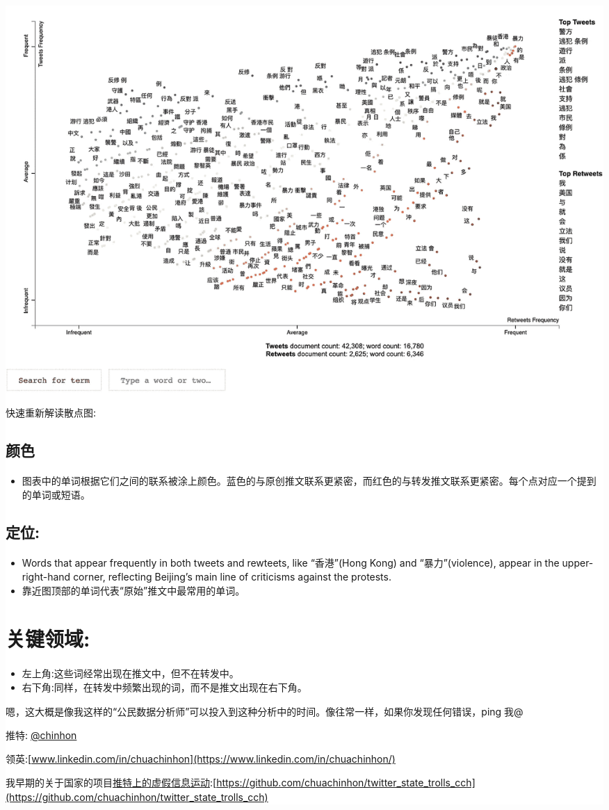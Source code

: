 ![](img/a9307d8f3956f62c27d5b3f1cd2be8a3.png)

快速重新解读散点图:

## 颜色

*   图表中的单词根据它们之间的联系被涂上颜色。蓝色的与原创推文联系更紧密，而红色的与转发推文联系更紧密。每个点对应一个提到的单词或短语。

## 定位:

*   Words that appear frequently in both tweets and rewteets, like “香港”(Hong Kong) and “暴力”(violence), appear in the upper-right-hand corner, reflecting Beijing’s main line of criticisms against the protests.
*   靠近图顶部的单词代表“原始”推文中最常用的单词。

# 关键领域:

*   左上角:这些词经常出现在推文中，但不在转发中。
*   右下角:同样，在转发中频繁出现的词，而不是推文出现在右下角。

嗯，这大概是像我这样的“公民数据分析师”可以投入到这种分析中的时间。像往常一样，如果你发现任何错误，ping 我@

推特: [@chinhon](https://twitter.com/chinhon)

领英:[www.linkedin.com/in/chuachinhon](https://www.linkedin.com/in/chuachinhon/)

我早期的关于国家的项目[推特上的虚假信息运动](/using-data-science-to-uncover-state-backed-trolls-on-twitter-dc04dc749d69):[https://github.com/chuachinhon/twitter_state_trolls_cch](https://github.com/chuachinhon/twitter_state_trolls_cch)